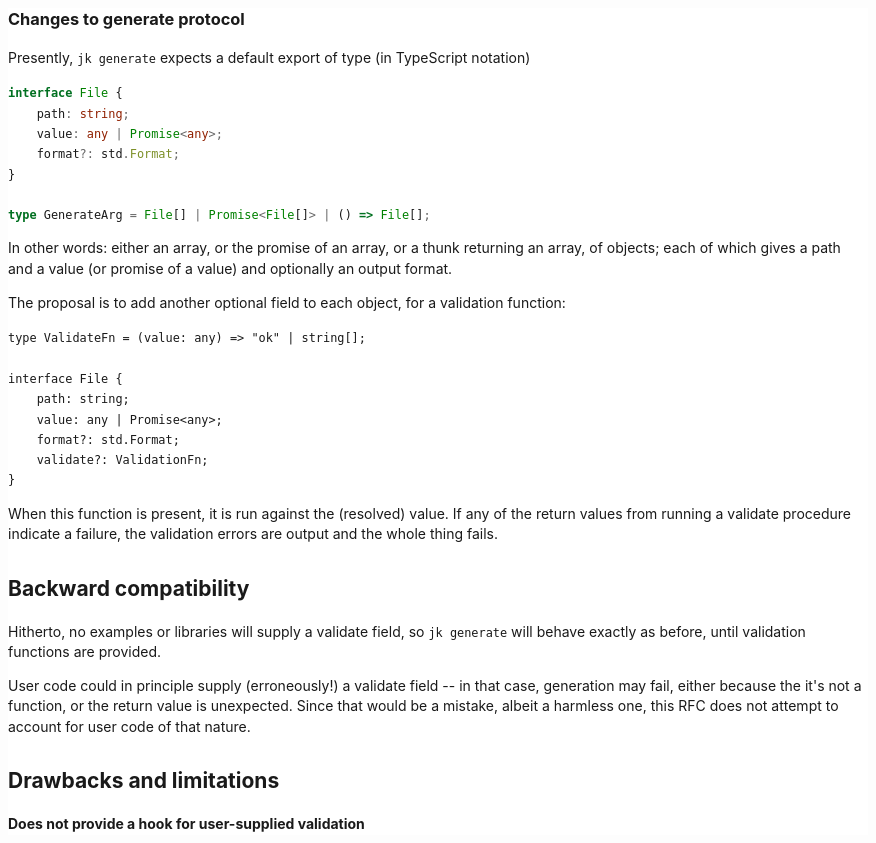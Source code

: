 ### Changes to generate protocol

Presently, `jk generate` expects a default export of type (in
TypeScript notation)

```typescript
interface File {
    path: string;
    value: any | Promise<any>;
    format?: std.Format;
}

type GenerateArg = File[] | Promise<File[]> | () => File[];
```

In other words: either an array, or the promise of an array, or a
thunk returning an array, of objects; each of which gives a path and a
value (or promise of a value) and optionally an output format.

The proposal is to add another optional field to each object, for a
validation function:

```
type ValidateFn = (value: any) => "ok" | string[];

interface File {
    path: string;
    value: any | Promise<any>;
    format?: std.Format;
    validate?: ValidationFn;
}
```

When this function is present, it is run against the (resolved)
value. If any of the return values from running a validate procedure
indicate a failure, the validation errors are output and the whole
thing fails.

## Backward compatibility

Hitherto, no examples or libraries will supply a validate field, so
`jk generate` will behave exactly as before, until validation
functions are provided.

User code could in principle supply (erroneously!) a validate field --
in that case, generation may fail, either because the it's not a
function, or the return value is unexpected. Since that would be a
mistake, albeit a harmless one, this RFC does not attempt to account
for user code of that nature.

## Drawbacks and limitations

**Does not provide a hook for user-supplied validation**
